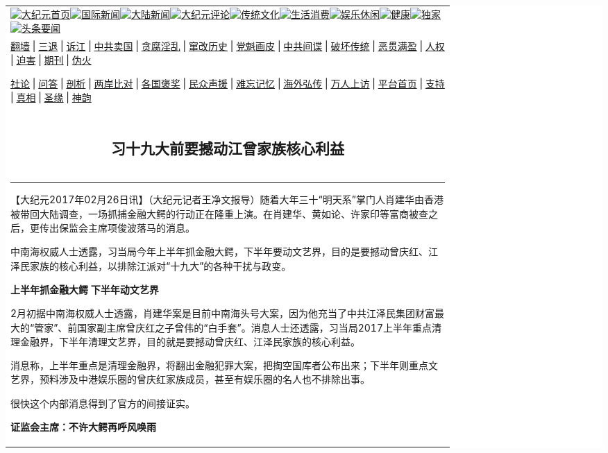 <a name="1" id="1" target="_blank"></a><span id="1"></span>
<table align=center border="0"><tr><td colspan="2" VALIGN=TOP><a href="https://github.com/19920513/djy/blob/master/gb/nf1351518.md#1"><img src="https://raw.githubusercontent.com/19920513/www/master/t/djy/1.jpg" title="大纪元首页" alt="大纪元首页"></a><a href="https://github.com/19920513/djy/blob/master/gb/n24hr.md#1"><img src="https://raw.githubusercontent.com/19920513/www/master/t/djy/3.jpg" title="国际新闻" alt="国际新闻"></a><a href="https://github.com/19920513/djy/blob/master/gb/nsc413.md#1"><img src="https://raw.githubusercontent.com/19920513/www/master/t/djy/4.jpg" title="大陆新闻" alt="大陆新闻"></a><a href="https://github.com/19920513/djy/blob/master/gb/news392.md#1"><img src="https://raw.githubusercontent.com/19920513/www/master/t/djy/5.jpg" title="大纪元评论" alt="大纪元评论"></a><a href="https://github.com/19920513/djy/blob/master/gb/news2007.md#1"><img src="https://raw.githubusercontent.com/19920513/www/master/t/djy/6.jpg" title="传统文化" alt="传统文化"></a><a href="https://github.com/19920513/djy/blob/master/gb/news2008.md#1"><img src="https://raw.githubusercontent.com/19920513/www/master/t/djy/7.jpg" title="生活消费" alt="生活消费"></a><a href="https://github.com/19920513/djy/blob/master/gb/ncyule.md#1"><img src="https://raw.githubusercontent.com/19920513/www/master/t/djy/8.jpg" title="娱乐休闲" alt="娱乐休闲"></a><a href="https://github.com/19920513/djy/blob/master/gb/nsc1002.md#1"><img src="https://raw.githubusercontent.com/19920513/www/master/t/djy/9.jpg" title="健康" alt="健康"></a><a href="https://github.com/19920513/djy/blob/master/gb/nf6092.md#1"><img src="https://raw.githubusercontent.com/19920513/www/master/t/djy/10a.jpg" title="独家" alt="独家"></a><a href="https://github.com/19920513/djy/blob/master/gb/nf4514.md#1"><img src="https://raw.githubusercontent.com/19920513/www/master/t/djy/12a.jpg" title="头条要闻" alt="头条要闻"></a></td></tr>
<tr><td colspan="2" VALIGN=TOP><a target="_blank" href="https://github.com/19920513/www/blob/master/README.md?zsrh#1">翻墙</a> | <a target="_blank" href="https://github.com/19920513/djy/blob/master/gb/nf5657.md#1">三退</a> | <a target="_blank" href="https://github.com/19920513/djy/blob/master/gb/nf6124.md#1">诉江</a> | <a target="_blank" href="https://github.com/19920513/djy/blob/master/gb/nf1176117.md#1">中共卖国</a> | <a target="_blank" href="https://github.com/19920513/djy/blob/master/gb/nf5773.md#1">贪腐淫乱</a> | <a target="_blank" href="https://github.com/19920513/djy/blob/master/gb/nf1176115.md#1">窜改历史</a> | <a target="_blank" href="https://github.com/19920513/djy/blob/master/gb/nf1176107.md#1">党魁画皮</a> | <a target="_blank" href="https://github.com/19920513/djy/blob/master/gb/nf1320400.md#1">中共间谍</a> | <a target="_blank" href="https://github.com/19920513/djy/blob/master/gb/nf1176114.md#1">破坏传统</a> | <a target="_blank" href="https://github.com/19920513/ntdtv/blob/master/gb/prog447_1.md#1">恶贯满盈</a> | <a target="_blank" href="https://github.com/19920513/djy/blob/master/gb/ncid278.md#1">人权</a> | <a target="_blank" href="https://github.com/19920513/djy/blob/master/gb/nf1176111.md#1">迫害</a> | <a target="_blank" href="https://gitlab.com/szzdlab/mh-qikan/blob/master/README.md#1">期刊</a> | <a target="_blank" href="https://github.com/19920513/djy/blob/master/gb/nf5562.md#1">伪火</a></p><p><a target="_blank" href="https://github.com/19920513/djy/blob/master/gb/9p.md#1">社论</a> | <a target="_blank" href="https://github.com/19920513/djy/blob/master/gb/nf4378.md#1">问答</a> | <a target="_blank" href="https://github.com/19920513/djy/blob/master/gb/nf5792.md#1">剖析</a> | <a target="_blank" href="https://github.com/19920513/djy/blob/master/gb/nf5735.md#1">两岸比对</a> | <a target="_blank" href="https://github.com/19920513/djy/blob/master/gb/nf6119.md#1">各国褒奖</a> | <a target="_blank" href="https://github.com/19920513/djy/blob/master/gb/nf6120.md#1">民众声援</a> | <a target="_blank" href="https://github.com/19920513/djy/blob/master/gb/nf1188594.md#1">难忘记忆</a> | <a target="_blank" href="https://github.com/19920513/djy/blob/master/gb/nf3180.md#1">海外弘传</a> | <a target="_blank" href="https://github.com/19920513/djy/blob/master/gb/nf5410.md#1">万人上访</a> | <a target="_blank" href="https://github.com/19920513/www/blob/master/README.md?zsrh#1">平台首页</a> | <a target="_blank" href="https://github.com/19920513/djy/blob/master/gb/nf4386.md#1">支持</a> | <a target="_blank" href="https://github.com/19920513/djy/blob/master/gb/nf4389.md#1">真相</a> | <a target="_blank" href="https://github.com/19920513/djy/blob/master/gb/nf5790.md#1">圣缘</a> | <a target="_blank" href="https://github.com/19920513/djy/blob/master/gb/nf4786.md#1">神韵</a></td></tr>
<tr><td VALIGN=TOP width="626"><h2 align=center>习十九大前要撼动江曾家族核心利益</h2>

<h6></h6>
<hr>
	<p>【大纪元2017年02月26日讯】（大纪元记者王净文报导）随着大年三十“明天系”掌门人<ahref="https://github.com/19920513/djy/blob/master/gb/tag/%E8%82%96%E5%BB%BA%E5%8D%8E.md#1">肖建华</a>由香港被带回大陆调查，一场抓捕金融大鳄的行动正在隆重上演。在肖建华、黄如论、<ahref="https://github.com/19920513/djy/blob/master/gb/tag/%E8%AE%B8%E5%AE%B6%E5%8D%B0.md#1">许家印</a>等富商被查之后，更传出保监会主席项俊波落马的消息。</p>
<p>中南海权威人士透露，习当局今年上半年抓金融大鳄，下半年要动文艺界，目的是要撼动<ahref="https://github.com/19920513/djy/blob/master/gb/tag/%E6%9B%BE%E5%BA%86%E7%BA%A2.md#1">曾庆红</a>、<ahref="https://github.com/19920513/djy/blob/master/gb/tag/%E6%B1%9F%E6%B3%BD%E6%B0%91.md#1">江泽民</a>家族的核心利益，以排除江派对“十九大”的各种干扰与政变。</p>
<p><strong>上半年抓金融大鳄 下半年动文艺界</strong></p>
<p>2月初据中南海权威人士透露，<ahref="https://github.com/19920513/djy/blob/master/gb/tag/%E8%82%96%E5%BB%BA%E5%8D%8E.md#1">肖建华</a>案是目前中南海头号大案，因为他充当了中共<ahref="https://github.com/19920513/djy/blob/master/gb/tag/%E6%B1%9F%E6%B3%BD%E6%B0%91.md#1">江泽民</a>集团财富最大的“管家”、前国家副主席<ahref="https://github.com/19920513/djy/blob/master/gb/tag/%E6%9B%BE%E5%BA%86%E7%BA%A2.md#1">曾庆红</a>之子曾伟的“白手套”。消息人士还透露，习当局2017上半年重点清理金融界，下半年清理文艺界，目的就是要撼动曾庆红、江泽民家族的核心利益。</p>
<p>消息称，上半年重点是清理金融界，将翻出金融犯罪大案，把掏空国库者公布出来；下半年则重点文艺界，预料涉及中港娱乐圈的曾庆红家族成员，甚至有娱乐圈的名人也不排除出事。</p>
<p>很快这个内部消息得到了官方的间接证实。</p>
<p><strong>证监会主席：不许大鳄再呼风唤雨</strong></p>